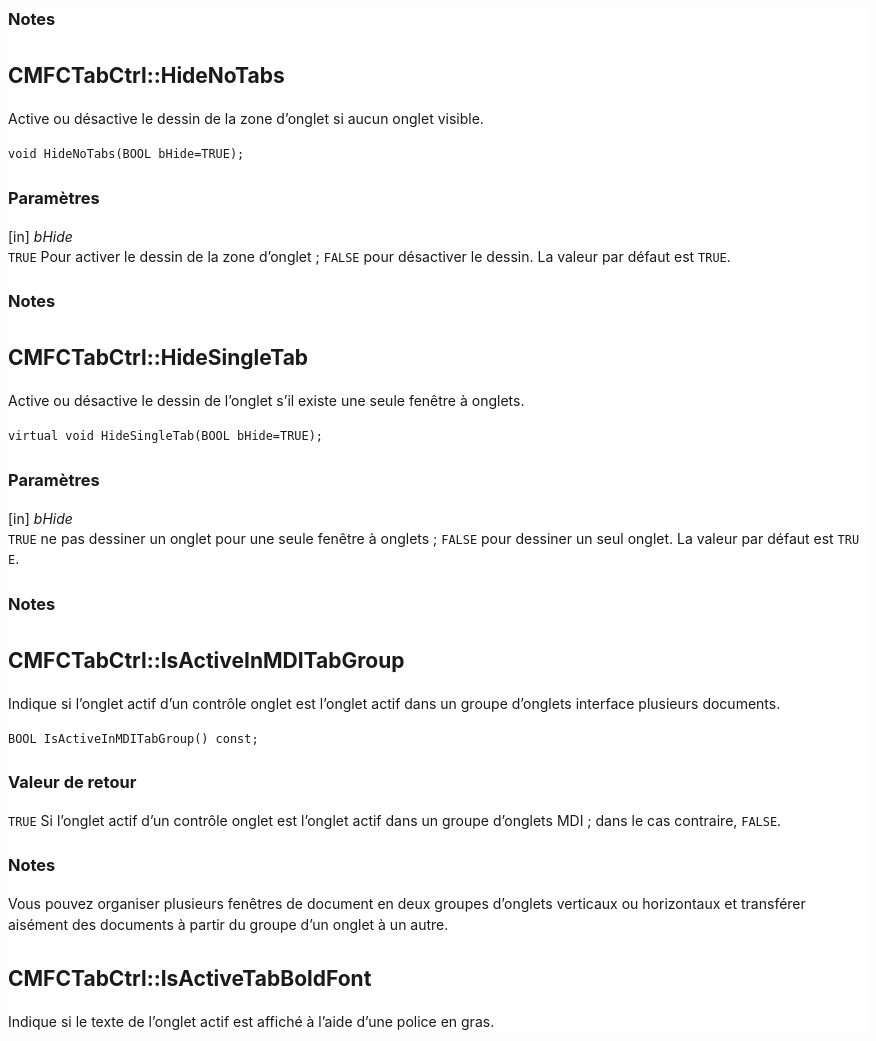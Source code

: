 ### <a name="remarks"></a>Notes  
  
##  <a name="hidenotabs"></a>  CMFCTabCtrl::HideNoTabs  
 Active ou désactive le dessin de la zone d’onglet si aucun onglet visible.  
  
```  
void HideNoTabs(BOOL bHide=TRUE);
```  
  
### <a name="parameters"></a>Paramètres  
 [in] *bHide*  
 `TRUE` Pour activer le dessin de la zone d’onglet ; `FALSE` pour désactiver le dessin. La valeur par défaut est `TRUE`.  
  
### <a name="remarks"></a>Notes  
  
##  <a name="hidesingletab"></a>  CMFCTabCtrl::HideSingleTab  
 Active ou désactive le dessin de l’onglet s’il existe une seule fenêtre à onglets.  
  
```  
virtual void HideSingleTab(BOOL bHide=TRUE);
```  
  
### <a name="parameters"></a>Paramètres  
 [in] *bHide*  
 `TRUE` ne pas dessiner un onglet pour une seule fenêtre à onglets ; `FALSE` pour dessiner un seul onglet. La valeur par défaut est `TRUE`.  
  
### <a name="remarks"></a>Notes  
  
##  <a name="isactiveinmditabgroup"></a>  CMFCTabCtrl::IsActiveInMDITabGroup  
 Indique si l’onglet actif d’un contrôle onglet est l’onglet actif dans un groupe d’onglets interface plusieurs documents.  
  
```  
BOOL IsActiveInMDITabGroup() const;  
```  
  
### <a name="return-value"></a>Valeur de retour  
 `TRUE` Si l’onglet actif d’un contrôle onglet est l’onglet actif dans un groupe d’onglets MDI ; dans le cas contraire, `FALSE`.  
  
### <a name="remarks"></a>Notes  
 Vous pouvez organiser plusieurs fenêtres de document en deux groupes d’onglets verticaux ou horizontaux et transférer aisément des documents à partir du groupe d’un onglet à un autre.  
  
##  <a name="isactivetabboldfont"></a>  CMFCTabCtrl::IsActiveTabBoldFont  
 Indique si le texte de l’onglet actif est affiché à l’aide d’une police en gras.  
  